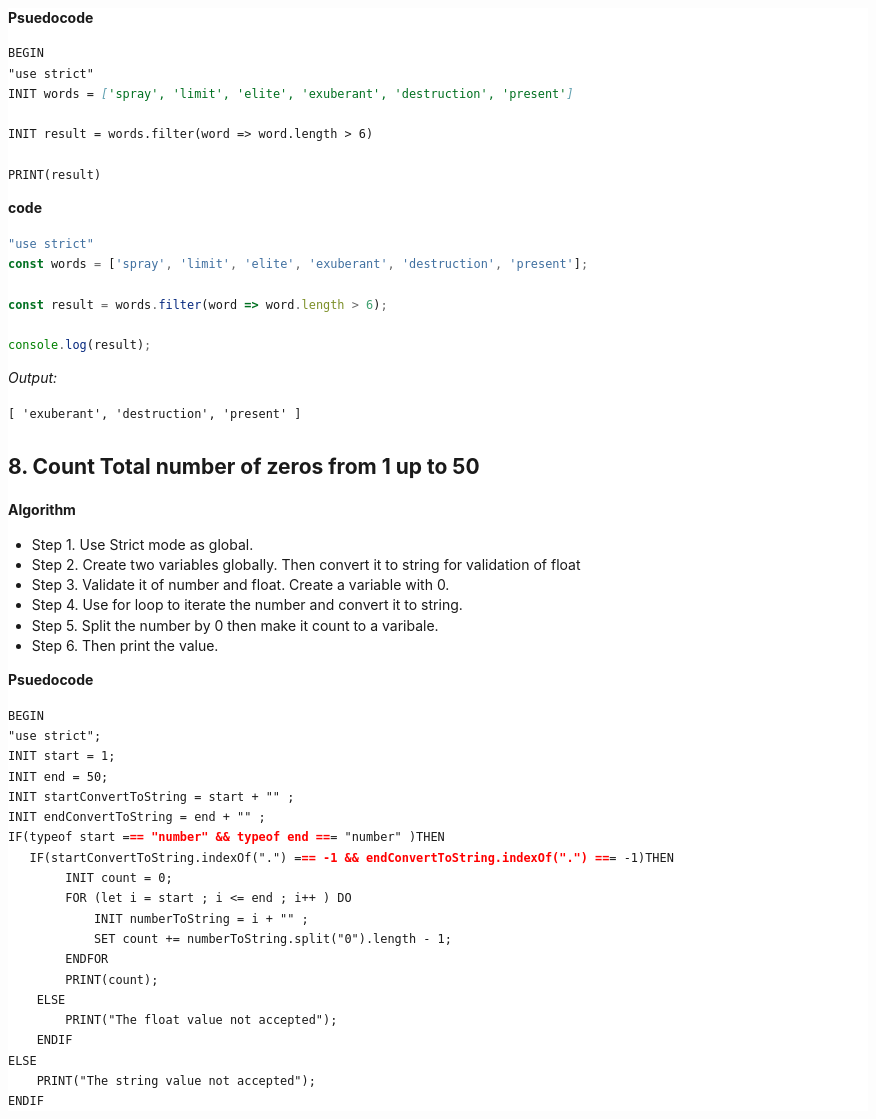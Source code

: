 
**Psuedocode**

```markdown
BEGIN
"use strict"
INIT words = ['spray', 'limit', 'elite', 'exuberant', 'destruction', 'present']

INIT result = words.filter(word => word.length > 6)

PRINT(result)
```

**code**

```javascript
"use strict"
const words = ['spray', 'limit', 'elite', 'exuberant', 'destruction', 'present'];

const result = words.filter(word => word.length > 6);

console.log(result);
```

*Output:*
```console
[ 'exuberant', 'destruction', 'present' ]
```
## 8. Count Total number of zeros from 1 up to 50

**Algorithm**

- Step 1. Use Strict mode as global.
- Step 2. Create two variables globally. Then convert it to string for validation of float
- Step 3. Validate it of number and float. Create a variable with 0.
- Step 4. Use for loop to iterate the number and convert it to string.
- Step 5. Split the number by 0 then make it count to a varibale.
- Step 6. Then print the value.

**Psuedocode**
```markdown
BEGIN
"use strict";
INIT start = 1;
INIT end = 50;
INIT startConvertToString = start + "" ;
INIT endConvertToString = end + "" ;
IF(typeof start === "number" && typeof end === "number" )THEN
   IF(startConvertToString.indexOf(".") === -1 && endConvertToString.indexOf(".") === -1)THEN
        INIT count = 0;
        FOR (let i = start ; i <= end ; i++ ) DO
            INIT numberToString = i + "" ;
            SET count += numberToString.split("0").length - 1;
        ENDFOR
        PRINT(count);
    ELSE
        PRINT("The float value not accepted"); 
    ENDIF
ELSE
    PRINT("The string value not accepted");
ENDIF

```

